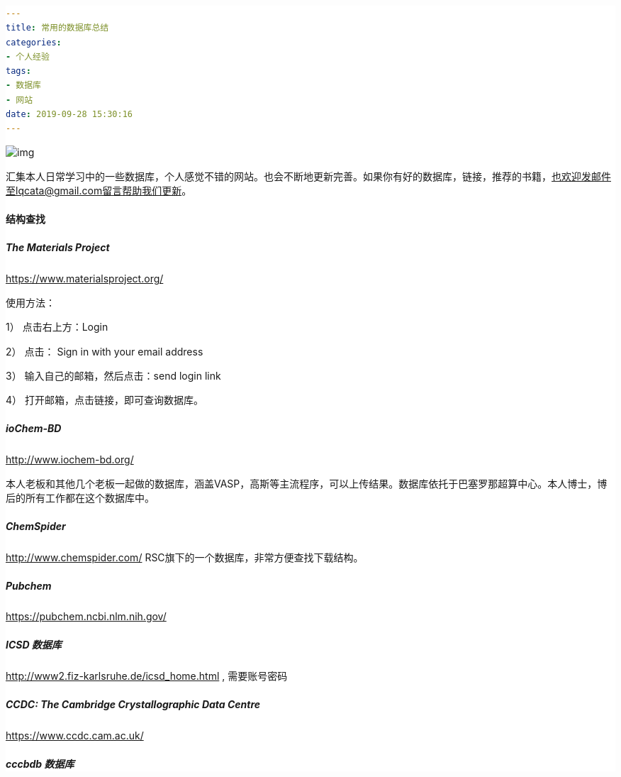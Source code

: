 ```yaml
---
title: 常用的数据库总结
categories: 
- 个人经验
tags: 
- 数据库
- 网站
date: 2019-09-28 15:30:16
---
```




![img](https://mmbiz.qpic.cn/mmbiz_png/eHmVsslNkaBtAHO0jsHMuK5APDGLDXXLGYribdZDjcjYmEiaz7KtQPzPe1L0wYiaY0Ok2jtgl80Kx11zHDlWG8jfg/640?wx_fmt=png)



汇集本人日常学习中的一些数据库，个人感觉不错的网站。也会不断地更新完善。如果你有好的数据库，链接，推荐的书籍，也欢迎发邮件至lqcata@gmail.com留言帮助我们更新。

#### 结构查找

##### The Materials Project

 https://www.materialsproject.org/

使用方法：

1） 点击右上方：Login  

2） 点击： Sign in with your email address 

3） 输入自己的邮箱，然后点击：send login link

4） 打开邮箱，点击链接，即可查询数据库。

##### ioChem-BD

 http://www.iochem-bd.org/ 

本人老板和其他几个老板一起做的数据库，涵盖VASP，高斯等主流程序，可以上传结果。数据库依托于巴塞罗那超算中心。本人博士，博后的所有工作都在这个数据库中。

##### ChemSpider

 http://www.chemspider.com/ RSC旗下的一个数据库，非常方便查找下载结构。

##### Pubchem

https://pubchem.ncbi.nlm.nih.gov/ 

##### ICSD 数据库 

 http://www2.fiz-karlsruhe.de/icsd_home.html , 需要账号密码

##### CCDC: The Cambridge Crystallographic Data Centre 

https://www.ccdc.cam.ac.uk/

##### cccbdb 数据库
